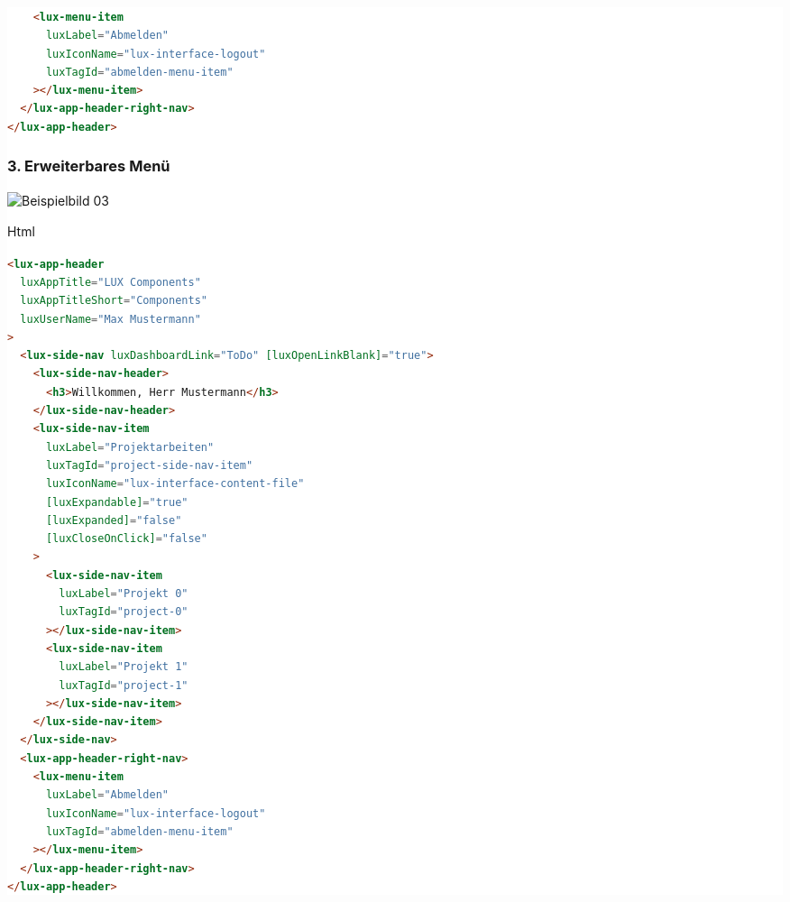 ```html
    <lux-menu-item
      luxLabel="Abmelden"
      luxIconName="lux-interface-logout"
      luxTagId="abmelden-menu-item"
    ></lux-menu-item>
  </lux-app-header-right-nav>
</lux-app-header>
```

### 3. Erweiterbares Menü

![Beispielbild 03](https://raw.githubusercontent.com/wiki/IHK-GfI/lux-components-workspace/Versions/v19/lux‐app‐header-v19-img-03.png)

Html

```html
<lux-app-header
  luxAppTitle="LUX Components"
  luxAppTitleShort="Components"
  luxUserName="Max Mustermann"
>
  <lux-side-nav luxDashboardLink="ToDo" [luxOpenLinkBlank]="true">
    <lux-side-nav-header>
      <h3>Willkommen, Herr Mustermann</h3>
    </lux-side-nav-header>
    <lux-side-nav-item
      luxLabel="Projektarbeiten"
      luxTagId="project-side-nav-item"
      luxIconName="lux-interface-content-file"
      [luxExpandable]="true"
      [luxExpanded]="false"
      [luxCloseOnClick]="false"
    >
      <lux-side-nav-item
        luxLabel="Projekt 0"
        luxTagId="project-0"
      ></lux-side-nav-item>
      <lux-side-nav-item
        luxLabel="Projekt 1"
        luxTagId="project-1"
      ></lux-side-nav-item>
    </lux-side-nav-item>
  </lux-side-nav>
  <lux-app-header-right-nav>
    <lux-menu-item
      luxLabel="Abmelden"
      luxIconName="lux-interface-logout"
      luxTagId="abmelden-menu-item"
    ></lux-menu-item>
  </lux-app-header-right-nav>
</lux-app-header>
```

